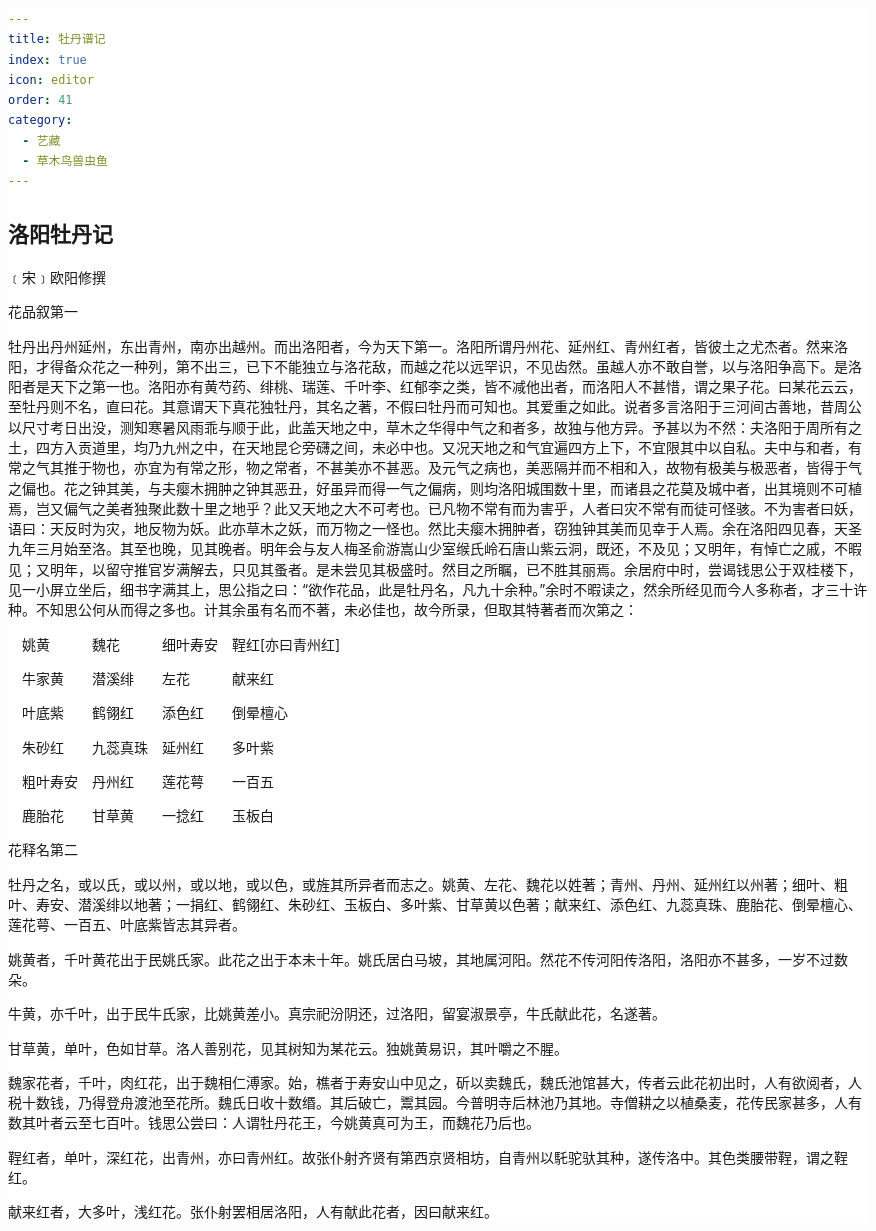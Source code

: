 ```yaml
---
title: 牡丹谱记
index: true
icon: editor
order: 41
category:
  - 艺藏
  - 草木鸟兽虫鱼
---
```


## 洛阳牡丹记

﹝宋﹞欧阳修撰  

花品叙第一  

牡丹出丹州延州，东出青州，南亦出越州。而出洛阳者，今为天下第一。洛阳所谓丹州花、延州红、青州红者，皆彼土之尤杰者。然来洛阳，才得备众花之一种列，第不出三，已下不能独立与洛花敌，而越之花以远罕识，不见齿然。虽越人亦不敢自誉，以与洛阳争高下。是洛阳者是天下之第一也。洛阳亦有黄芍药、绯桃、瑞莲、千叶李、红郁李之类，皆不减他出者，而洛阳人不甚惜，谓之果子花。曰某花云云，至牡丹则不名，直曰花。其意谓天下真花独牡丹，其名之著，不假曰牡丹而可知也。其爱重之如此。说者多言洛阳于三河间古善地，昔周公以尺寸考日出没，测知寒暑风雨乖与顺于此，此盖天地之中，草木之华得中气之和者多，故独与他方异。予甚以为不然：夫洛阳于周所有之土，四方入贡道里，均乃九州之中，在天地昆仑旁礴之间，未必中也。又况天地之和气宜遍四方上下，不宜限其中以自私。夫中与和者，有常之气其推于物也，亦宜为有常之形，物之常者，不甚美亦不甚恶。及元气之病也，美恶隔并而不相和入，故物有极美与极恶者，皆得于气之偏也。花之钟其美，与夫瘿木拥肿之钟其恶丑，好虽异而得一气之偏病，则均洛阳城围数十里，而诸县之花莫及城中者，出其境则不可植焉，岂又偏气之美者独聚此数十里之地乎？此又天地之大不可考也。已凡物不常有而为害乎，人者曰灾不常有而徒可怪骇。不为害者曰妖，语曰：天反时为灾，地反物为妖。此亦草木之妖，而万物之一怪也。然比夫瘿木拥肿者，窃独钟其美而见幸于人焉。余在洛阳四见春，天圣九年三月始至洛。其至也晚，见其晚者。明年会与友人梅圣俞游嵩山少室缑氏岭石唐山紫云洞，既还，不及见；又明年，有悼亡之戚，不暇见；又明年，以留守推官岁满解去，只见其蚤者。是未尝见其极盛时。然目之所瞩，已不胜其丽焉。余居府中时，尝谒钱思公于双桂楼下，见一小屏立坐后，细书字满其上，思公指之曰：“欲作花品，此是牡丹名，凡九十余种。”余时不暇读之，然余所经见而今人多称者，才三十许种。不知思公何从而得之多也。计其余虽有名而不著，未必佳也，故今所录，但取其特著者而次第之：  

　姚黄　　　魏花　　　细叶寿安　鞓红[亦曰青州红]  

　牛家黄　　潜溪绯　　左花　　　献来红  

　叶底紫　　鹤翎红　　添色红　　倒晕檀心  

　朱砂红　　九蕊真珠　延州红　　多叶紫  

　粗叶寿安　丹州红　　莲花萼　　一百五  

　鹿胎花　　甘草黄　　一捻红　　玉板白  

花释名第二  

牡丹之名，或以氏，或以州，或以地，或以色，或旌其所异者而志之。姚黄、左花、魏花以姓著；青州、丹州、延州红以州著；细叶、粗叶、寿安、潜溪绯以地著；一捐红、鹤翎红、朱砂红、玉板白、多叶紫、甘草黄以色著；献来红、添色红、九蕊真珠、鹿胎花、倒晕檀心、莲花萼、一百五、叶底紫皆志其异者。  

姚黄者，千叶黄花出于民姚氏家。此花之出于本未十年。姚氏居白马坡，其地属河阳。然花不传河阳传洛阳，洛阳亦不甚多，一岁不过数朵。  

牛黄，亦千叶，出于民牛氏家，比姚黄差小。真宗祀汾阴还，过洛阳，留宴淑景亭，牛氏献此花，名遂著。  

甘草黄，单叶，色如甘草。洛人善别花，见其树知为某花云。独姚黄易识，其叶嚼之不腥。  

魏家花者，千叶，肉红花，出于魏相仁溥家。始，樵者于寿安山中见之，斫以卖魏氏，魏氏池馆甚大，传者云此花初出时，人有欲阅者，人税十数钱，乃得登舟渡池至花所。魏氏日收十数缗。其后破亡，鬻其园。今普明寺后林池乃其地。寺僧耕之以植桑麦，花传民家甚多，人有数其叶者云至七百叶。钱思公尝曰：人谓牡丹花王，今姚黄真可为王，而魏花乃后也。  

鞓红者，单叶，深红花，出青州，亦曰青州红。故张仆射齐贤有第西京贤相坊，自青州以馲驼驮其种，遂传洛中。其色类腰带鞓，谓之鞓红。  

献来红者，大多叶，浅红花。张仆射罢相居洛阳，人有献此花者，因曰献来红。  
